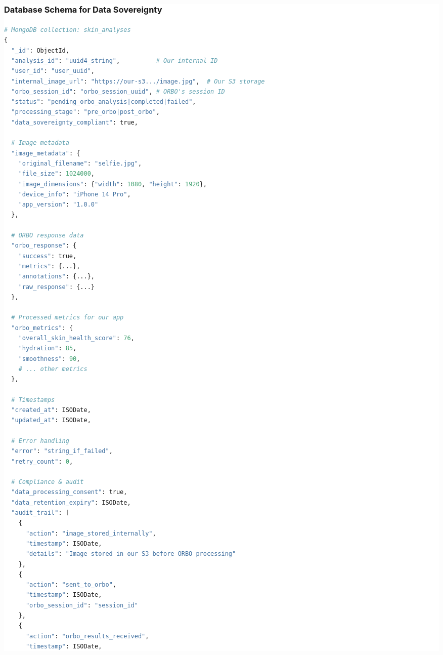 ### Database Schema for Data Sovereignty
```python
# MongoDB collection: skin_analyses
{
  "_id": ObjectId,
  "analysis_id": "uuid4_string",          # Our internal ID
  "user_id": "user_uuid",
  "internal_image_url": "https://our-s3.../image.jpg",  # Our S3 storage
  "orbo_session_id": "orbo_session_uuid", # ORBO's session ID
  "status": "pending_orbo_analysis|completed|failed",
  "processing_stage": "pre_orbo|post_orbo",
  "data_sovereignty_compliant": true,
  
  # Image metadata
  "image_metadata": {
    "original_filename": "selfie.jpg",
    "file_size": 1024000,
    "image_dimensions": {"width": 1080, "height": 1920},
    "device_info": "iPhone 14 Pro",
    "app_version": "1.0.0"
  },
  
  # ORBO response data
  "orbo_response": {
    "success": true,
    "metrics": {...},
    "annotations": {...},
    "raw_response": {...}
  },
  
  # Processed metrics for our app
  "orbo_metrics": {
    "overall_skin_health_score": 76,
    "hydration": 85,
    "smoothness": 90,
    # ... other metrics
  },
  
  # Timestamps
  "created_at": ISODate,
  "updated_at": ISODate,
  
  # Error handling
  "error": "string_if_failed",
  "retry_count": 0,
  
  # Compliance & audit
  "data_processing_consent": true,
  "data_retention_expiry": ISODate,
  "audit_trail": [
    {
      "action": "image_stored_internally",
      "timestamp": ISODate,
      "details": "Image stored in our S3 before ORBO processing"
    },
    {
      "action": "sent_to_orbo",
      "timestamp": ISODate,
      "orbo_session_id": "session_id"
    },
    {
      "action": "orbo_results_received",
      "timestamp": ISODate,
```